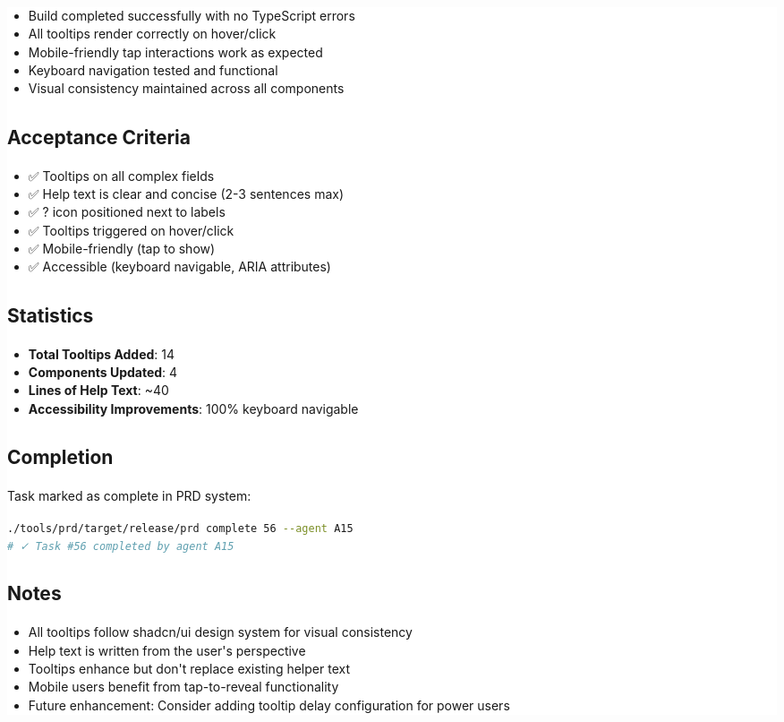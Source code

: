 - Build completed successfully with no TypeScript errors
- All tooltips render correctly on hover/click
- Mobile-friendly tap interactions work as expected
- Keyboard navigation tested and functional
- Visual consistency maintained across all components

## Acceptance Criteria

- ✅ Tooltips on all complex fields
- ✅ Help text is clear and concise (2-3 sentences max)
- ✅ ? icon positioned next to labels
- ✅ Tooltips triggered on hover/click
- ✅ Mobile-friendly (tap to show)
- ✅ Accessible (keyboard navigable, ARIA attributes)

## Statistics

- **Total Tooltips Added**: 14
- **Components Updated**: 4
- **Lines of Help Text**: ~40
- **Accessibility Improvements**: 100% keyboard navigable

## Completion

Task marked as complete in PRD system:

```bash
./tools/prd/target/release/prd complete 56 --agent A15
# ✓ Task #56 completed by agent A15
```

## Notes

- All tooltips follow shadcn/ui design system for visual consistency
- Help text is written from the user's perspective
- Tooltips enhance but don't replace existing helper text
- Mobile users benefit from tap-to-reveal functionality
- Future enhancement: Consider adding tooltip delay configuration for power users

